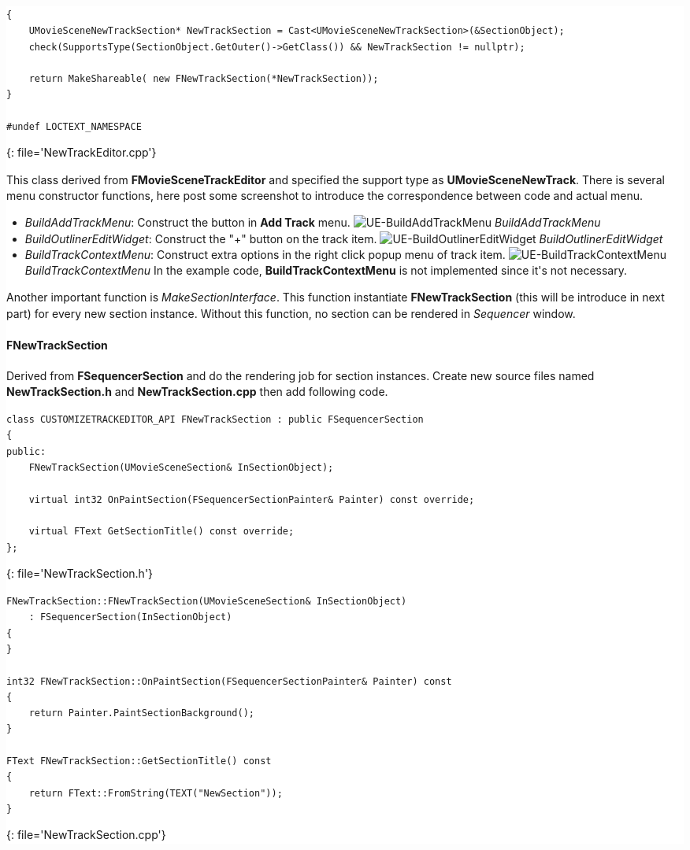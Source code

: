```
{
	UMovieSceneNewTrackSection* NewTrackSection = Cast<UMovieSceneNewTrackSection>(&SectionObject);
	check(SupportsType(SectionObject.GetOuter()->GetClass()) && NewTrackSection != nullptr);

	return MakeShareable( new FNewTrackSection(*NewTrackSection));
}

#undef LOCTEXT_NAMESPACE
```
{: file='NewTrackEditor.cpp'}

This class derived from **FMovieSceneTrackEditor** and specified the support type as **UMovieSceneNewTrack**. There is several menu constructor functions, here post some screenshot to introduce the correspondence between code and actual menu.
- *BuildAddTrackMenu*: Construct the button in **Add Track** menu.
![UE-BuildAddTrackMenu](UE-BuildAddTrackMenu.png)
_BuildAddTrackMenu_
- *BuildOutlinerEditWidget*: Construct the "+" button on the track item.
![UE-BuildOutlinerEditWidget](UE-BuildOutlinerEditWidget.png)
_BuildOutlinerEditWidget_
- *BuildTrackContextMenu*: Construct extra options in the right click popup menu of track item.
![UE-BuildTrackContextMenu](UE-BuildTrackContextMenu.png)
_BuildTrackContextMenu_
In the example code, **BuildTrackContextMenu** is not implemented since it's not necessary.

Another important function is *MakeSectionInterface*. This function instantiate **FNewTrackSection** (this will be introduce in next part) for every new section instance. Without this function, no section can be rendered in *Sequencer* window.

#### FNewTrackSection
Derived from **FSequencerSection** and do the rendering job for section instances. Create new source files named **NewTrackSection.h** and **NewTrackSection.cpp** then add following code.
```
class CUSTOMIZETRACKEDITOR_API FNewTrackSection : public FSequencerSection
{
public:
	FNewTrackSection(UMovieSceneSection& InSectionObject);

	virtual int32 OnPaintSection(FSequencerSectionPainter& Painter) const override;

	virtual FText GetSectionTitle() const override;
};
```
{: file='NewTrackSection.h'}

```
FNewTrackSection::FNewTrackSection(UMovieSceneSection& InSectionObject)
	: FSequencerSection(InSectionObject)
{
}

int32 FNewTrackSection::OnPaintSection(FSequencerSectionPainter& Painter) const
{
	return Painter.PaintSectionBackground();
}

FText FNewTrackSection::GetSectionTitle() const
{
	return FText::FromString(TEXT("NewSection"));
}
```
{: file='NewTrackSection.cpp'}

